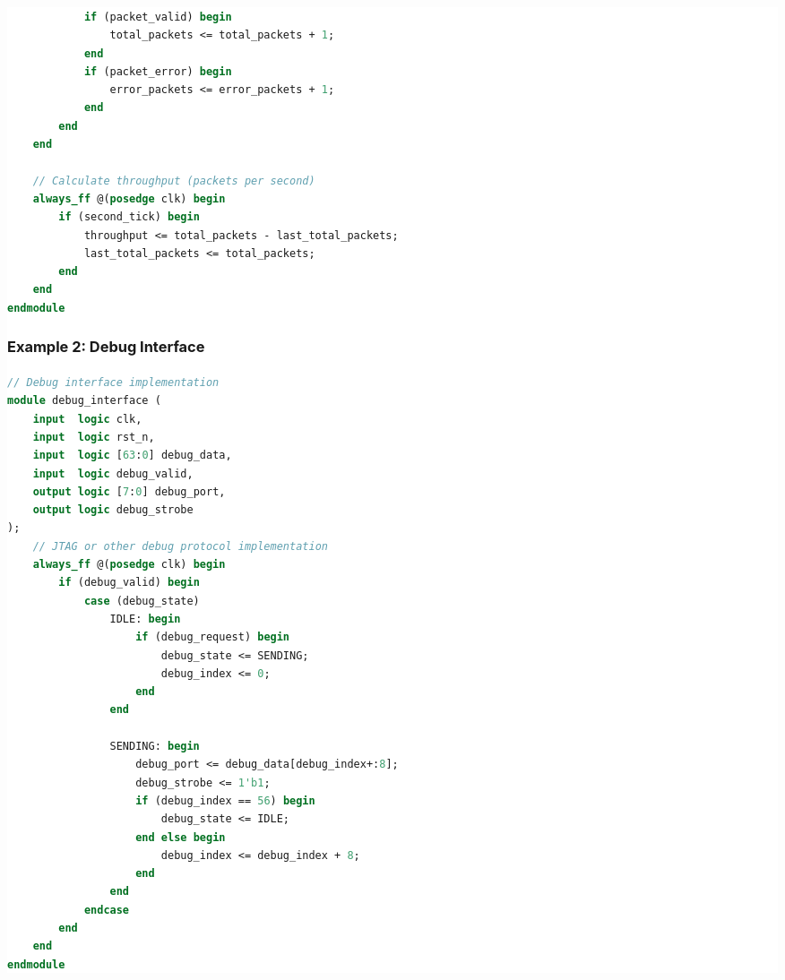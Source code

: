 ```systemverilog
            if (packet_valid) begin
                total_packets <= total_packets + 1;
            end
            if (packet_error) begin
                error_packets <= error_packets + 1;
            end
        end
    end
    
    // Calculate throughput (packets per second)
    always_ff @(posedge clk) begin
        if (second_tick) begin
            throughput <= total_packets - last_total_packets;
            last_total_packets <= total_packets;
        end
    end
endmodule
```

### Example 2: Debug Interface
```systemverilog
// Debug interface implementation
module debug_interface (
    input  logic clk,
    input  logic rst_n,
    input  logic [63:0] debug_data,
    input  logic debug_valid,
    output logic [7:0] debug_port,
    output logic debug_strobe
);
    // JTAG or other debug protocol implementation
    always_ff @(posedge clk) begin
        if (debug_valid) begin
            case (debug_state)
                IDLE: begin
                    if (debug_request) begin
                        debug_state <= SENDING;
                        debug_index <= 0;
                    end
                end
                
                SENDING: begin
                    debug_port <= debug_data[debug_index+:8];
                    debug_strobe <= 1'b1;
                    if (debug_index == 56) begin
                        debug_state <= IDLE;
                    end else begin
                        debug_index <= debug_index + 8;
                    end
                end
            endcase
        end
    end
endmodule
```
